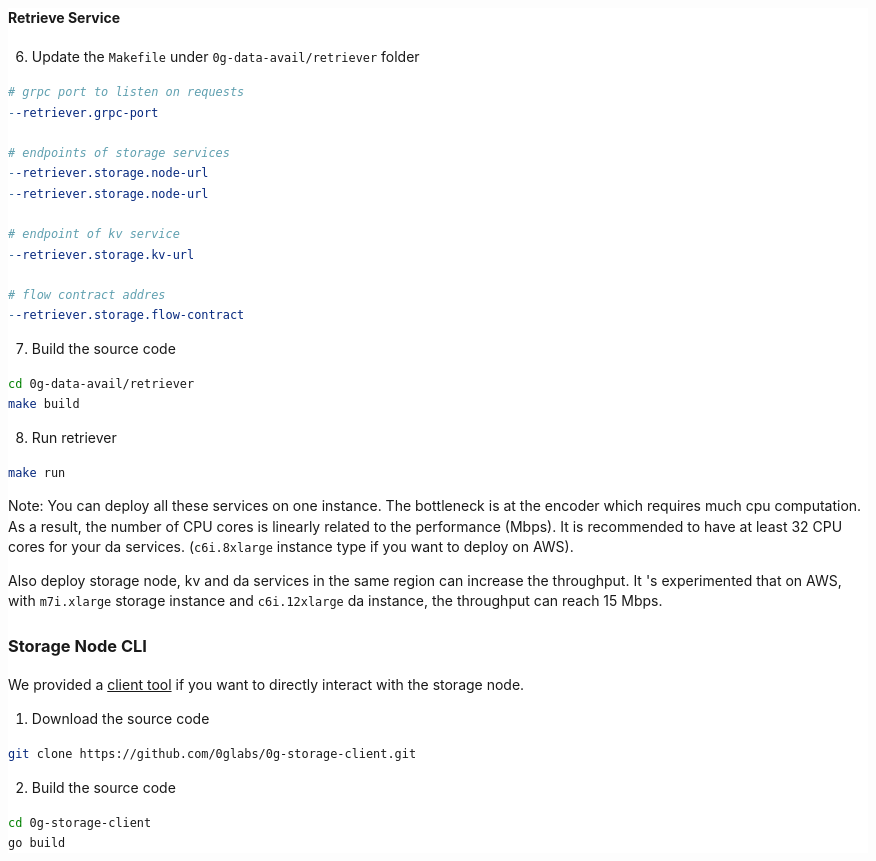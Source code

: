 #### Retrieve Service

6. Update the `Makefile` under `0g-data-avail/retriever` folder

```makefile
# grpc port to listen on requests
--retriever.grpc-port

# endpoints of storage services
--retriever.storage.node-url
--retriever.storage.node-url

# endpoint of kv service
--retriever.storage.kv-url

# flow contract addres
--retriever.storage.flow-contract
```

7. Build the source code

```bash
cd 0g-data-avail/retriever
make build
```

8. Run retriever

```bash
make run
```

Note: You can deploy all these services on one instance. The bottleneck is at the encoder which requires much cpu computation. As a result, the number of CPU cores is linearly related to the performance (Mbps). It is recommended to have at least 32 CPU cores for your da services. (`c6i.8xlarge` instance type if you want to deploy on AWS).

Also deploy storage node, kv and da services in the same region can increase the throughput. It 's experimented that on AWS, with `m7i.xlarge` storage instance and `c6i.12xlarge` da instance, the throughput can reach 15 Mbps.

### Storage Node CLI

We provided a [client tool](https://github.com/0glabs/0g-storage-client) if you want to directly interact with the storage node.

1. Download the source code

```bash
git clone https://github.com/0glabs/0g-storage-client.git
```

2. Build the source code

```bash
cd 0g-storage-client
go build
```

